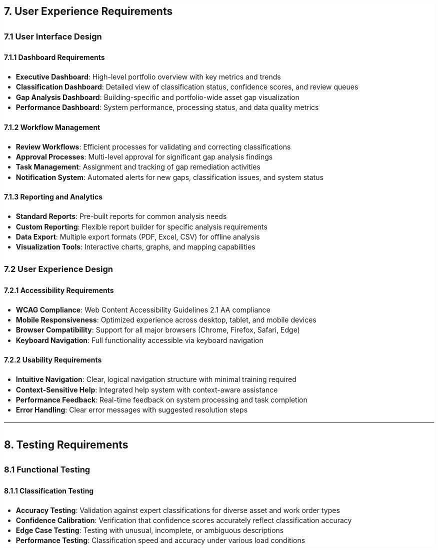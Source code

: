 
## 7. User Experience Requirements

### 7.1 User Interface Design

#### 7.1.1 Dashboard Requirements
- **Executive Dashboard**: High-level portfolio overview with key metrics and trends
- **Classification Dashboard**: Detailed view of classification status, confidence scores, and review queues
- **Gap Analysis Dashboard**: Building-specific and portfolio-wide asset gap visualization
- **Performance Dashboard**: System performance, processing status, and data quality metrics

#### 7.1.2 Workflow Management
- **Review Workflows**: Efficient processes for validating and correcting classifications
- **Approval Processes**: Multi-level approval for significant gap analysis findings
- **Task Management**: Assignment and tracking of gap remediation activities
- **Notification System**: Automated alerts for new gaps, classification issues, and system status

#### 7.1.3 Reporting and Analytics
- **Standard Reports**: Pre-built reports for common analysis needs
- **Custom Reporting**: Flexible report builder for specific analysis requirements
- **Data Export**: Multiple export formats (PDF, Excel, CSV) for offline analysis
- **Visualization Tools**: Interactive charts, graphs, and mapping capabilities

### 7.2 User Experience Design

#### 7.2.1 Accessibility Requirements
- **WCAG Compliance**: Web Content Accessibility Guidelines 2.1 AA compliance
- **Mobile Responsiveness**: Optimized experience across desktop, tablet, and mobile devices
- **Browser Compatibility**: Support for all major browsers (Chrome, Firefox, Safari, Edge)
- **Keyboard Navigation**: Full functionality accessible via keyboard navigation

#### 7.2.2 Usability Requirements
- **Intuitive Navigation**: Clear, logical navigation structure with minimal training required
- **Context-Sensitive Help**: Integrated help system with context-aware assistance
- **Performance Feedback**: Real-time feedback on system processing and task completion
- **Error Handling**: Clear error messages with suggested resolution steps

---

## 8. Testing Requirements

### 8.1 Functional Testing

#### 8.1.1 Classification Testing
- **Accuracy Testing**: Validation against expert classifications for diverse asset and work order types
- **Confidence Calibration**: Verification that confidence scores accurately reflect classification accuracy
- **Edge Case Testing**: Testing with unusual, incomplete, or ambiguous descriptions
- **Performance Testing**: Classification speed and accuracy under various load conditions
